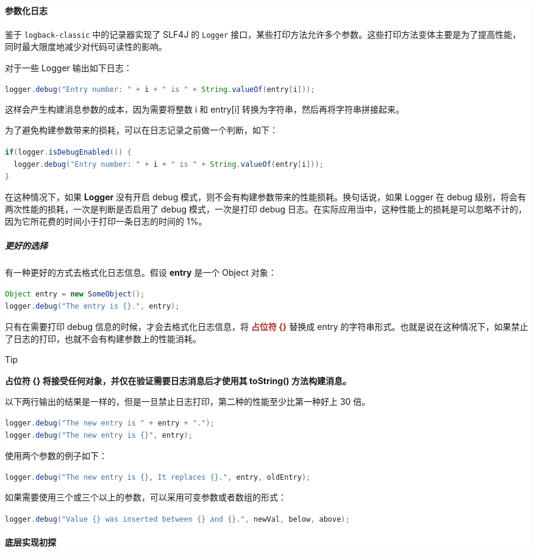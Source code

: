 #### 参数化日志

鉴于 `logback-classic` 中的记录器实现了 SLF4J 的 `Logger` 接口，某些打印方法允许多个参数。这些打印方法变体主要是为了提高性能，同时最大限度地减少对代码可读性的影响。

对于一些 Logger 输出如下日志：

```java
logger.debug("Entry number: " + i + " is " + String.valueOf(entry[i]));
```

这样会产生构建消息参数的成本，因为需要将整数 i 和 entry[i] 转换为字符串，然后再将字符串拼接起来。

为了避免构建参数带来的损耗，可以在日志记录之前做一个判断，如下：

```java
if(logger.isDebugEnabled()) { 
  logger.debug("Entry number: " + i + " is " + String.valueOf(entry[i]));
}
```

在这种情况下，如果 **Logger** 没有开启 debug 模式，则不会有构建参数带来的性能损耗。换句话说，如果 Logger 在 debug 级别，将会有两次性能的损耗，一次是判断是否启用了 debug 模式，一次是打印 debug 日志。在实际应用当中，这种性能上的损耗是可以忽略不计的，因为它所花费的时间小于打印一条日志的时间的 1%。

##### 更好的选择

有一种更好的方式去格式化日志信息。假设 **entry** 是一个 Object 对象：

```java
Object entry = new SomeObject(); 
logger.debug("The entry is {}.", entry);
```

只有在需要打印 debug 信息的时候，才会去格式化日志信息，将 <strong style="color:#ae3520;">占位符 {}</strong> 替换成 entry 的字符串形式。也就是说在这种情况下，如果禁止了日志的打印，也就不会有构建参数上的性能消耗。

> [!tip]
>
> **占位符 {} 将接受任何对象，并仅在验证需要日志消息后才使用其 toString() 方法构建消息。**

以下两行输出的结果是一样的，但是一旦禁止日志打印，第二种的性能至少比第一种好上 30 倍。

```java
logger.debug("The new entry is " + entry + ".");
logger.debug("The new entry is {}", entry);
```

使用两个参数的例子如下：

```java
logger.debug("The new entry is {}, It replaces {}.", entry, oldEntry);
```

如果需要使用三个或三个以上的参数，可以采用可变参数或者数组的形式：

```java
logger.debug("Value {} was inserted between {} and {}.", newVal, below, above);
```

#### 底层实现初探
